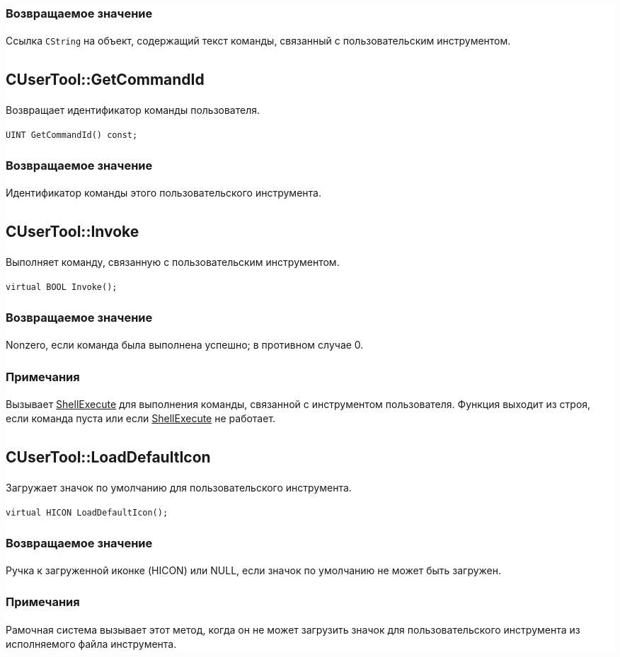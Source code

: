 ### <a name="return-value"></a>Возвращаемое значение

Ссылка `CString` на объект, содержащий текст команды, связанный с пользовательским инструментом.

## <a name="cusertoolgetcommandid"></a><a name="getcommandid"></a>CUserTool::GetCommandId

Возвращает идентификатор команды пользователя.

```
UINT GetCommandId() const;
```

### <a name="return-value"></a>Возвращаемое значение

Идентификатор команды этого пользовательского инструмента.

## <a name="cusertoolinvoke"></a><a name="invoke"></a>CUserTool::Invoke

Выполняет команду, связанную с пользовательским инструментом.

```
virtual BOOL Invoke();
```

### <a name="return-value"></a>Возвращаемое значение

Nonzero, если команда была выполнена успешно; в противном случае 0.

### <a name="remarks"></a>Примечания

Вызывает [ShellExecute](/windows/win32/api/shellapi/nf-shellapi-shellexecutew) для выполнения команды, связанной с инструментом пользователя. Функция выходит из строя, если команда пуста или если [ShellExecute](/windows/win32/api/shellapi/nf-shellapi-shellexecutew) не работает.

## <a name="cusertoolloaddefaulticon"></a><a name="loaddefaulticon"></a>CUserTool::LoadDefaultIcon

Загружает значок по умолчанию для пользовательского инструмента.

```
virtual HICON LoadDefaultIcon();
```

### <a name="return-value"></a>Возвращаемое значение

Ручка к загруженной иконке (HICON) или NULL, если значок по умолчанию не может быть загружен.

### <a name="remarks"></a>Примечания

Рамочная система вызывает этот метод, когда он не может загрузить значок для пользовательского инструмента из исполняемого файла инструмента.
